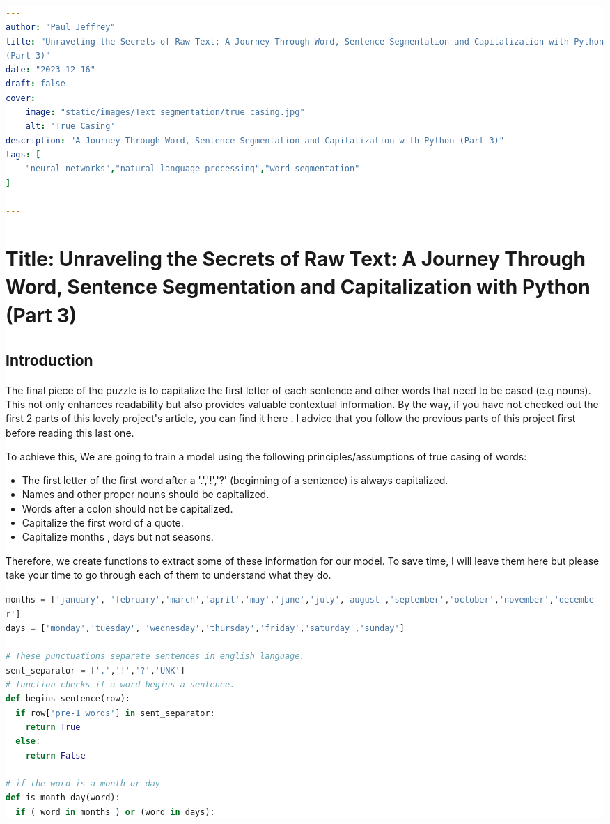 ```yaml
---
author: "Paul Jeffrey"
title: "Unraveling the Secrets of Raw Text: A Journey Through Word, Sentence Segmentation and Capitalization with Python (Part 3)"
date: "2023-12-16"
draft: false
cover:
    image: "static/images/Text segmentation/true casing.jpg"
    alt: 'True Casing'
description: "A Journey Through Word, Sentence Segmentation and Capitalization with Python (Part 3)"
tags: [
    "neural networks","natural language processing","word segmentation"
]

---
```


# Title: Unraveling the Secrets of Raw Text: A Journey Through Word, Sentence Segmentation and Capitalization with Python (Part 3)

## Introduction

The final piece of the puzzle is to capitalize the first letter of each sentence and other words that need to be cased (e.g nouns). This not only enhances readability but also provides valuable contextual information.
By the way, if you have not checked out the first 2 parts of this lovely project's article, you can find it <a href="/projects/Word Segmentation.md"> here </a>. I advice that you follow the previous parts of this project first before reading this last one.

To achieve this, We are going to train a model using the following principles/assumptions of true casing of words:

- The first letter of the first word after a '.','!','?' (beginning of a sentence) is always capitalized.
- Names and other proper nouns should be capitalized.
- Words after a colon should not be capitalized.
- Capitalize the first word of a quote.
- Capitalize months , days but not seasons.

Therefore, we create functions to extract some of these information for our model. To save time, I will leave them here but please take your time to go through each of them to understand what they do.


```python
months = ['january', 'february','march','april','may','june','july','august','september','october','november','december']
days = ['monday','tuesday', 'wednesday','thursday','friday','saturday','sunday']

# These punctuations separate sentences in english language.
sent_separator = ['.','!','?','UNK']
# function checks if a word begins a sentence.
def begins_sentence(row):
  if row['pre-1 words'] in sent_separator:
    return True
  else:
    return False

# if the word is a month or day
def is_month_day(word):
  if ( word in months ) or (word in days):
```